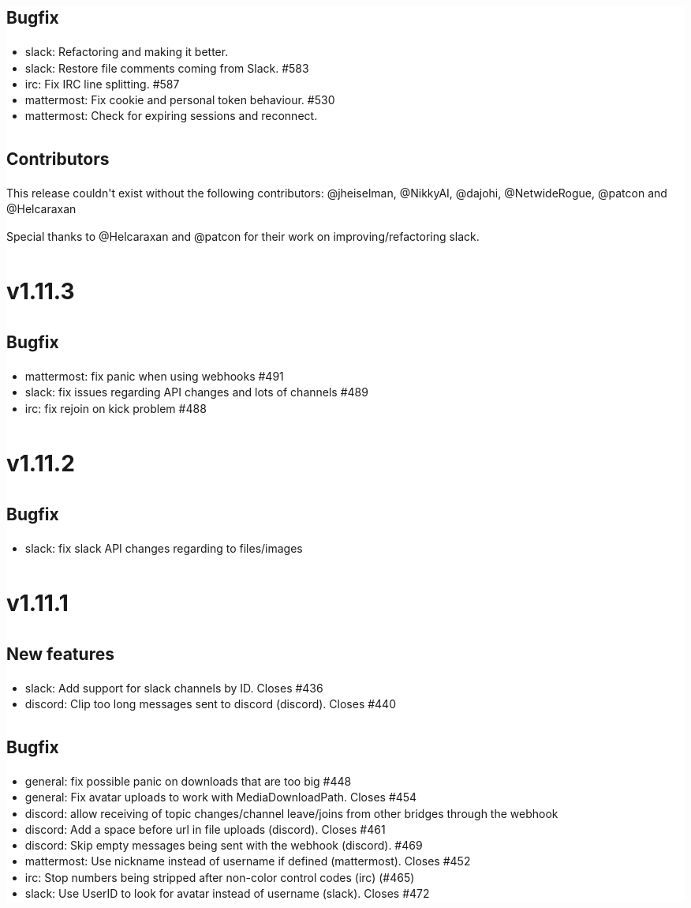 ## Bugfix

- slack: Refactoring and making it better.
- slack: Restore file comments coming from Slack. #583
- irc: Fix IRC line splitting. #587
- mattermost: Fix cookie and personal token behaviour. #530
- mattermost: Check for expiring sessions and reconnect.

## Contributors

This release couldn't exist without the following contributors:
@jheiselman, @NikkyAI, @dajohi, @NetwideRogue, @patcon and @Helcaraxan

Special thanks to @Helcaraxan and @patcon for their work on improving/refactoring slack.

# v1.11.3

## Bugfix

- mattermost: fix panic when using webhooks #491
- slack: fix issues regarding API changes and lots of channels #489
- irc: fix rejoin on kick problem #488

# v1.11.2

## Bugfix

- slack: fix slack API changes regarding to files/images

# v1.11.1

## New features

- slack: Add support for slack channels by ID. Closes #436
- discord: Clip too long messages sent to discord (discord). Closes #440

## Bugfix

- general: fix possible panic on downloads that are too big #448
- general: Fix avatar uploads to work with MediaDownloadPath. Closes #454
- discord: allow receiving of topic changes/channel leave/joins from other bridges through the webhook
- discord: Add a space before url in file uploads (discord). Closes #461
- discord: Skip empty messages being sent with the webhook (discord). #469
- mattermost: Use nickname instead of username if defined (mattermost). Closes #452
- irc: Stop numbers being stripped after non-color control codes (irc) (#465)
- slack: Use UserID to look for avatar instead of username (slack). Closes #472
